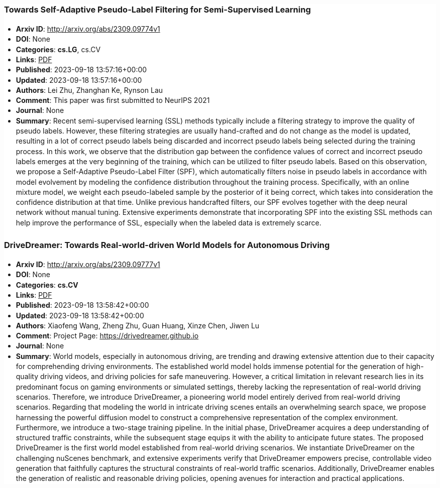 

### Towards Self-Adaptive Pseudo-Label Filtering for Semi-Supervised Learning
- **Arxiv ID**: http://arxiv.org/abs/2309.09774v1
- **DOI**: None
- **Categories**: **cs.LG**, cs.CV
- **Links**: [PDF](http://arxiv.org/pdf/2309.09774v1)
- **Published**: 2023-09-18 13:57:16+00:00
- **Updated**: 2023-09-18 13:57:16+00:00
- **Authors**: Lei Zhu, Zhanghan Ke, Rynson Lau
- **Comment**: This paper was first submitted to NeurIPS 2021
- **Journal**: None
- **Summary**: Recent semi-supervised learning (SSL) methods typically include a filtering strategy to improve the quality of pseudo labels. However, these filtering strategies are usually hand-crafted and do not change as the model is updated, resulting in a lot of correct pseudo labels being discarded and incorrect pseudo labels being selected during the training process. In this work, we observe that the distribution gap between the confidence values of correct and incorrect pseudo labels emerges at the very beginning of the training, which can be utilized to filter pseudo labels. Based on this observation, we propose a Self-Adaptive Pseudo-Label Filter (SPF), which automatically filters noise in pseudo labels in accordance with model evolvement by modeling the confidence distribution throughout the training process. Specifically, with an online mixture model, we weight each pseudo-labeled sample by the posterior of it being correct, which takes into consideration the confidence distribution at that time. Unlike previous handcrafted filters, our SPF evolves together with the deep neural network without manual tuning. Extensive experiments demonstrate that incorporating SPF into the existing SSL methods can help improve the performance of SSL, especially when the labeled data is extremely scarce.



### DriveDreamer: Towards Real-world-driven World Models for Autonomous Driving
- **Arxiv ID**: http://arxiv.org/abs/2309.09777v1
- **DOI**: None
- **Categories**: **cs.CV**
- **Links**: [PDF](http://arxiv.org/pdf/2309.09777v1)
- **Published**: 2023-09-18 13:58:42+00:00
- **Updated**: 2023-09-18 13:58:42+00:00
- **Authors**: Xiaofeng Wang, Zheng Zhu, Guan Huang, Xinze Chen, Jiwen Lu
- **Comment**: Project Page: https://drivedreamer.github.io
- **Journal**: None
- **Summary**: World models, especially in autonomous driving, are trending and drawing extensive attention due to their capacity for comprehending driving environments. The established world model holds immense potential for the generation of high-quality driving videos, and driving policies for safe maneuvering. However, a critical limitation in relevant research lies in its predominant focus on gaming environments or simulated settings, thereby lacking the representation of real-world driving scenarios. Therefore, we introduce DriveDreamer, a pioneering world model entirely derived from real-world driving scenarios. Regarding that modeling the world in intricate driving scenes entails an overwhelming search space, we propose harnessing the powerful diffusion model to construct a comprehensive representation of the complex environment. Furthermore, we introduce a two-stage training pipeline. In the initial phase, DriveDreamer acquires a deep understanding of structured traffic constraints, while the subsequent stage equips it with the ability to anticipate future states. The proposed DriveDreamer is the first world model established from real-world driving scenarios. We instantiate DriveDreamer on the challenging nuScenes benchmark, and extensive experiments verify that DriveDreamer empowers precise, controllable video generation that faithfully captures the structural constraints of real-world traffic scenarios. Additionally, DriveDreamer enables the generation of realistic and reasonable driving policies, opening avenues for interaction and practical applications.
